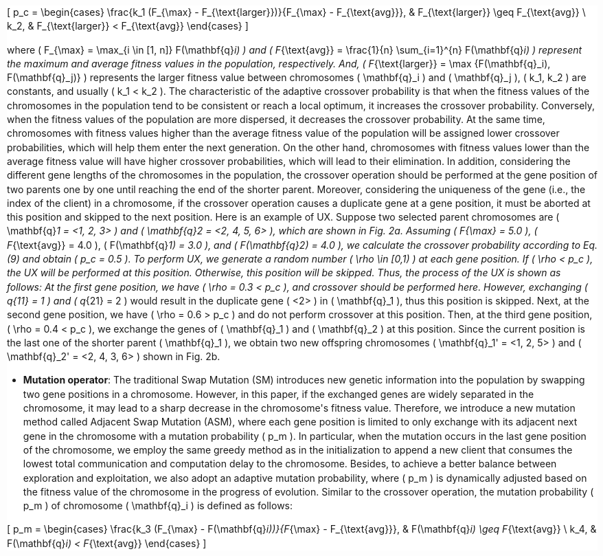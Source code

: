 \[ p_c = \begin{cases} 
\frac{k_1 (F_{\max} - F_{\text{larger}})}{F_{\max} - F_{\text{avg}}}, & F_{\text{larger}} \geq F_{\text{avg}} \\
k_2, & F_{\text{larger}} < F_{\text{avg}}
\end{cases} \]

where \( F_{\max} = \max_{i \in [1, n]} F(\mathbf{q}_i) \) and \( F_{\text{avg}} = \frac{1}{n} \sum_{i=1}^{n} F(\mathbf{q}_i) \) represent the maximum and average fitness values in the population, respectively. And, \( F_{\text{larger}} = \max \{F(\mathbf{q}_i), F(\mathbf{q}_j)\} \) represents the larger fitness value between chromosomes \( \mathbf{q}_i \) and \( \mathbf{q}_j \), \( k_1, k_2 \) are constants, and usually \( k_1 < k_2 \). The characteristic of the adaptive crossover probability is that when the fitness values of the chromosomes in the population tend to be consistent or reach a local optimum, it increases the crossover probability. Conversely, when the fitness values of the population are more dispersed, it decreases the crossover probability. At the same time, chromosomes with fitness values higher than the average fitness value of the population will be assigned lower crossover probabilities, which will help them enter the next generation. On the other hand, chromosomes with fitness values lower than the average fitness value will have higher crossover probabilities, which will lead to their elimination. In addition, considering the different gene lengths of the chromosomes in the population, the crossover operation should be performed at the gene position of two parents one by one until reaching the end of the shorter parent. Moreover, considering the uniqueness of the gene (i.e., the index of the client) in a chromosome, if the crossover operation causes a duplicate gene at a gene position, it must be aborted at this position and skipped to the next position. Here is an example of UX. Suppose two selected parent chromosomes are \( \mathbf{q}_1 = <1, 2, 3> \) and \( \mathbf{q}_2 = <2, 4, 5, 6> \), which are shown in Fig. 2a. Assuming \( F_{\max} = 5.0 \), \( F_{\text{avg}} = 4.0 \), \( F(\mathbf{q}_1) = 3.0 \), and \( F(\mathbf{q}_2) = 4.0 \), we calculate the crossover probability according to Eq. (9) and obtain \( p_c = 0.5 \). To perform UX, we generate a random number \( \rho \in [0,1) \) at each gene position. If \( \rho < p_c \), the UX will be performed at this position. Otherwise, this position will be skipped. Thus, the process of the UX is shown as follows: At the first gene position, we have \( \rho = 0.3 < p_c \), and crossover should be performed here. However, exchanging \( q_{11} = 1 \) and \( q_{21} = 2 \) would result in the duplicate gene \( <2> \) in \( \mathbf{q}_1 \), thus this position is skipped. Next, at the second gene position, we have \( \rho = 0.6 > p_c \) and do not perform crossover at this position. Then, at the third gene position, \( \rho = 0.4 < p_c \), we exchange the genes of \( \mathbf{q}_1 \) and \( \mathbf{q}_2 \) at this position. Since the current position is the last one of the shorter parent \( \mathbf{q}_1 \), we obtain two new offspring chromosomes \( \mathbf{q}_1' = <1, 2, 5> \) and \( \mathbf{q}_2' = <2, 4, 3, 6> \) shown in Fig. 2b.

- **Mutation operator**: The traditional Swap Mutation (SM) introduces new genetic information into the population by swapping two gene positions in a chromosome. However, in this paper, if the exchanged genes are widely separated in the chromosome, it may lead to a sharp decrease in the chromosome's fitness value. Therefore, we introduce a new mutation method called Adjacent Swap Mutation (ASM), where each gene position is limited to only exchange with its adjacent next gene in the chromosome with a mutation probability \( p_m \). In particular, when the mutation occurs in the last gene position of the chromosome, we employ the same greedy method as in the initialization to append a new client that consumes the lowest total communication and computation delay to the chromosome. Besides, to achieve a better balance between exploration and exploitation, we also adopt an adaptive mutation probability, where \( p_m \) is dynamically adjusted based on the fitness value of the chromosome in the progress of evolution. Similar to the crossover operation, the mutation probability \( p_m \) of chromosome \( \mathbf{q}_i \) is defined as follows:

\[ p_m = \begin{cases} 
\frac{k_3 (F_{\max} - F(\mathbf{q}_i))}{F_{\max} - F_{\text{avg}}}, & F(\mathbf{q}_i) \geq F_{\text{avg}} \\
k_4, & F(\mathbf{q}_i) < F_{\text{avg}}
\end{cases} \]
